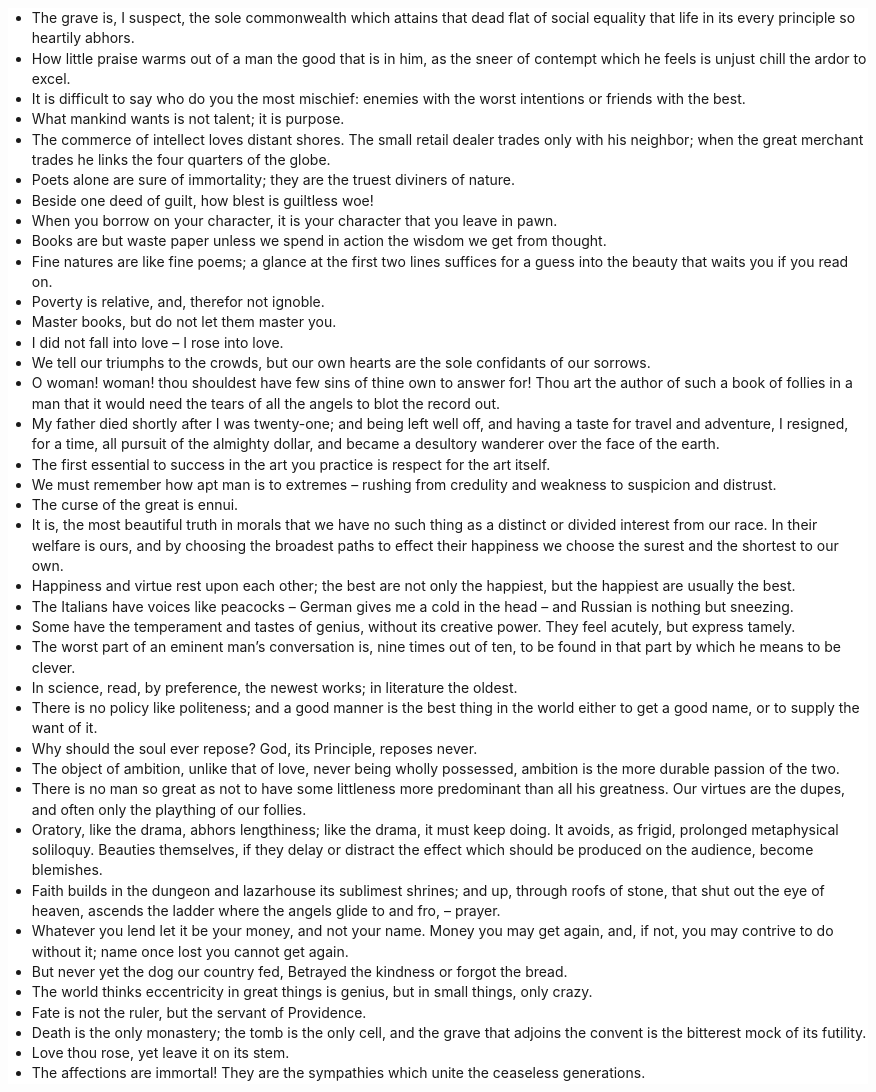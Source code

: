  - The grave is, I suspect, the sole commonwealth which attains that dead flat of social equality that life in its every principle so heartily abhors.
 - How little praise warms out of a man the good that is in him, as the sneer of contempt which he feels is unjust chill the ardor to excel.
 - It is difficult to say who do you the most mischief: enemies with the worst intentions or friends with the best.
 - What mankind wants is not talent; it is purpose.
 - The commerce of intellect loves distant shores. The small retail dealer trades only with his neighbor; when the great merchant trades he links the four quarters of the globe.
 - Poets alone are sure of immortality; they are the truest diviners of nature.
 - Beside one deed of guilt, how blest is guiltless woe!
 - When you borrow on your character, it is your character that you leave in pawn.
 - Books are but waste paper unless we spend in action the wisdom we get from thought.
 - Fine natures are like fine poems; a glance at the first two lines suffices for a guess into the beauty that waits you if you read on.
 - Poverty is relative, and, therefor not ignoble.
 - Master books, but do not let them master you.
 - I did not fall into love – I rose into love.
 - We tell our triumphs to the crowds, but our own hearts are the sole confidants of our sorrows.
 - O woman! woman! thou shouldest have few sins of thine own to answer for! Thou art the author of such a book of follies in a man that it would need the tears of all the angels to blot the record out.
 - My father died shortly after I was twenty-one; and being left well off, and having a taste for travel and adventure, I resigned, for a time, all pursuit of the almighty dollar, and became a desultory wanderer over the face of the earth.
 - The first essential to success in the art you practice is respect for the art itself.
 - We must remember how apt man is to extremes – rushing from credulity and weakness to suspicion and distrust.
 - The curse of the great is ennui.
 - It is, the most beautiful truth in morals that we have no such thing as a distinct or divided interest from our race. In their welfare is ours, and by choosing the broadest paths to effect their happiness we choose the surest and the shortest to our own.
 - Happiness and virtue rest upon each other; the best are not only the happiest, but the happiest are usually the best.
 - The Italians have voices like peacocks – German gives me a cold in the head – and Russian is nothing but sneezing.
 - Some have the temperament and tastes of genius, without its creative power. They feel acutely, but express tamely.
 - The worst part of an eminent man’s conversation is, nine times out of ten, to be found in that part by which he means to be clever.
 - In science, read, by preference, the newest works; in literature the oldest.
 - There is no policy like politeness; and a good manner is the best thing in the world either to get a good name, or to supply the want of it.
 - Why should the soul ever repose? God, its Principle, reposes never.
 - The object of ambition, unlike that of love, never being wholly possessed, ambition is the more durable passion of the two.
 - There is no man so great as not to have some littleness more predominant than all his greatness. Our virtues are the dupes, and often only the plaything of our follies.
 - Oratory, like the drama, abhors lengthiness; like the drama, it must keep doing. It avoids, as frigid, prolonged metaphysical soliloquy. Beauties themselves, if they delay or distract the effect which should be produced on the audience, become blemishes.
 - Faith builds in the dungeon and lazarhouse its sublimest shrines; and up, through roofs of stone, that shut out the eye of heaven, ascends the ladder where the angels glide to and fro, – prayer.
 - Whatever you lend let it be your money, and not your name. Money you may get again, and, if not, you may contrive to do without it; name once lost you cannot get again.
 - But never yet the dog our country fed, Betrayed the kindness or forgot the bread.
 - The world thinks eccentricity in great things is genius, but in small things, only crazy.
 - Fate is not the ruler, but the servant of Providence.
 - Death is the only monastery; the tomb is the only cell, and the grave that adjoins the convent is the bitterest mock of its futility.
 - Love thou rose, yet leave it on its stem.
 - The affections are immortal! They are the sympathies which unite the ceaseless generations.